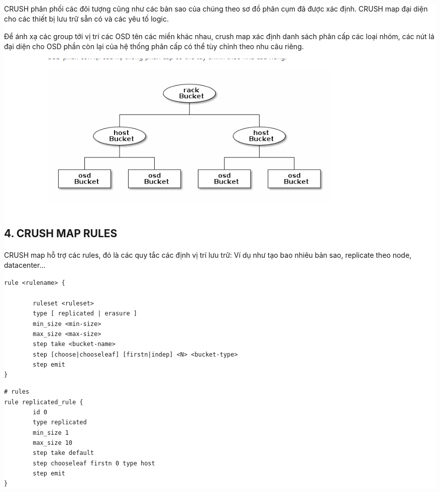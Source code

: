 CRUSH phân phối các đôi tượng cũng như các bản sao của chúng theo sơ đồ phân cụm đã được xác định. CRUSH map đại diện cho các thiết bị lưu trữ sẵn có và các yêu tố logic.

Để ánh xạ các group tới vị trí các OSD tên các miền khác nhau, crush map xác định danh sách phân cấp các loại nhóm, các nút lá đại diện cho OSD phần còn lại của hệ thống phân cấp có thể tùy chỉnh theo nhu câu riêng.

![](../images/crushmap/Screenshot_1.png)

## 4. CRUSH MAP RULES

CRUSH map hỗ trợ các rules, đó là các quy tắc các định vị trí lưu trữ: Ví dụ như tạo bao nhiêu bản sao, replicate theo node, datacenter...

```
rule <rulename> {

        ruleset <ruleset>
        type [ replicated | erasure ]
        min_size <min-size>
        max_size <max-size>
        step take <bucket-name>
        step [choose|chooseleaf] [firstn|indep] <N> <bucket-type>
        step emit
}
```

```
# rules
rule replicated_rule {
        id 0
        type replicated
        min_size 1
        max_size 10
        step take default
        step chooseleaf firstn 0 type host
        step emit
}
```
